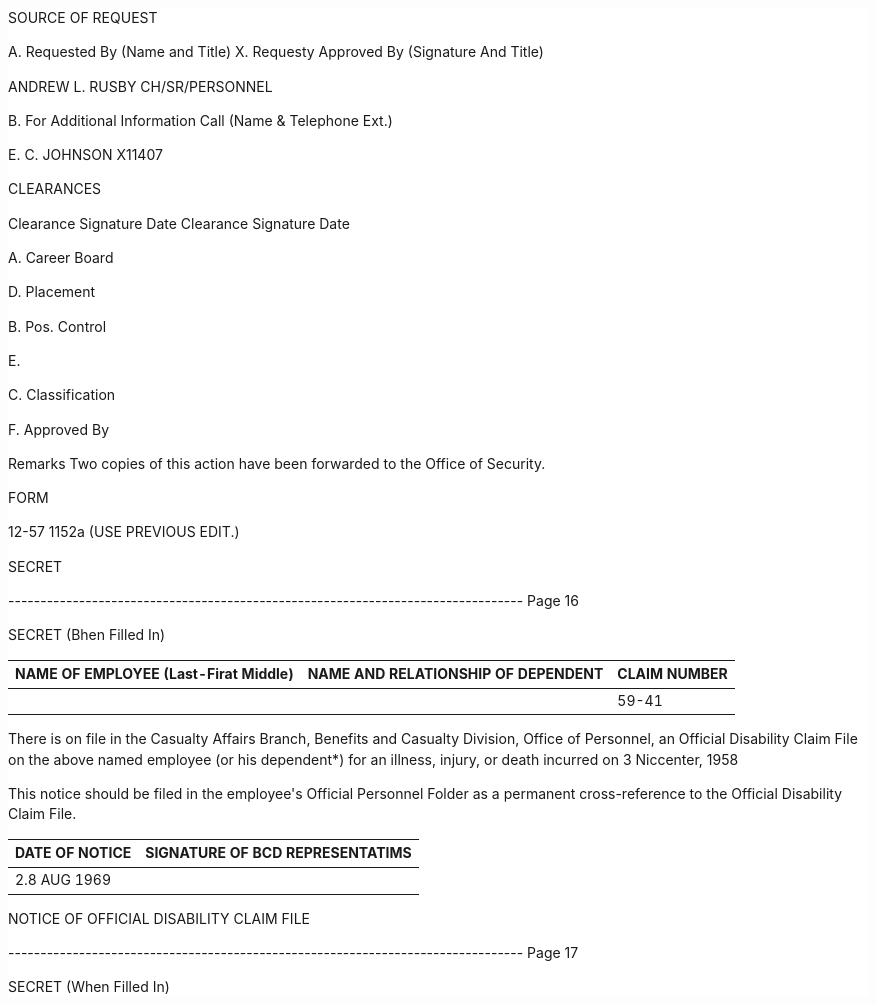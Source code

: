 SOURCE OF REQUEST

A. Requested By (Name and Title) X. Requesty Approved By (Signature And Title)

ANDREW L. RUSBY CH/SR/PERSONNEL

B. For Additional Information Call (Name & Telephone Ext.)

E. C. JOHNSON X11407

CLEARANCES

Clearance Signature Date Clearance Signature Date

A. Career Board

D. Placement

B. Pos. Control

E.

C. Classification

F. Approved By

Remarks Two copies of this action have been forwarded to the Office of Security.

FORM

12-57 1152a (USE PREVIOUS EDIT.)

SECRET


-------------------------------------------------------------------------------- Page 16

SECRET
(Bhen Filled In)

| NAME OF EMPLOYEE (Last-Firat Middle) | NAME AND RELATIONSHIP OF DEPENDENT | CLAIM NUMBER |
| ------------------------------------ | ---------------------------------- | ------------ |
|                                      |                                    | 59-41        |

There is on file in the Casualty Affairs Branch, Benefits and Casualty Division, Office of Personnel, an Official Disability Claim File on the above named employee (or his dependent*) for an illness, injury, or death incurred on 3 Niccenter, 1958

This notice should be filed in the employee's Official Personnel Folder as a permanent cross-reference to the Official Disability Claim File.

| DATE OF NOTICE | SIGNATURE OF BCD REPRESENTATIMS |
| -------------- | ------------------------------- |
| 2.8 AUG 1969   |                                 |

NOTICE OF OFFICIAL DISABILITY CLAIM FILE


-------------------------------------------------------------------------------- Page 17

SECRET
(When Filled In)
